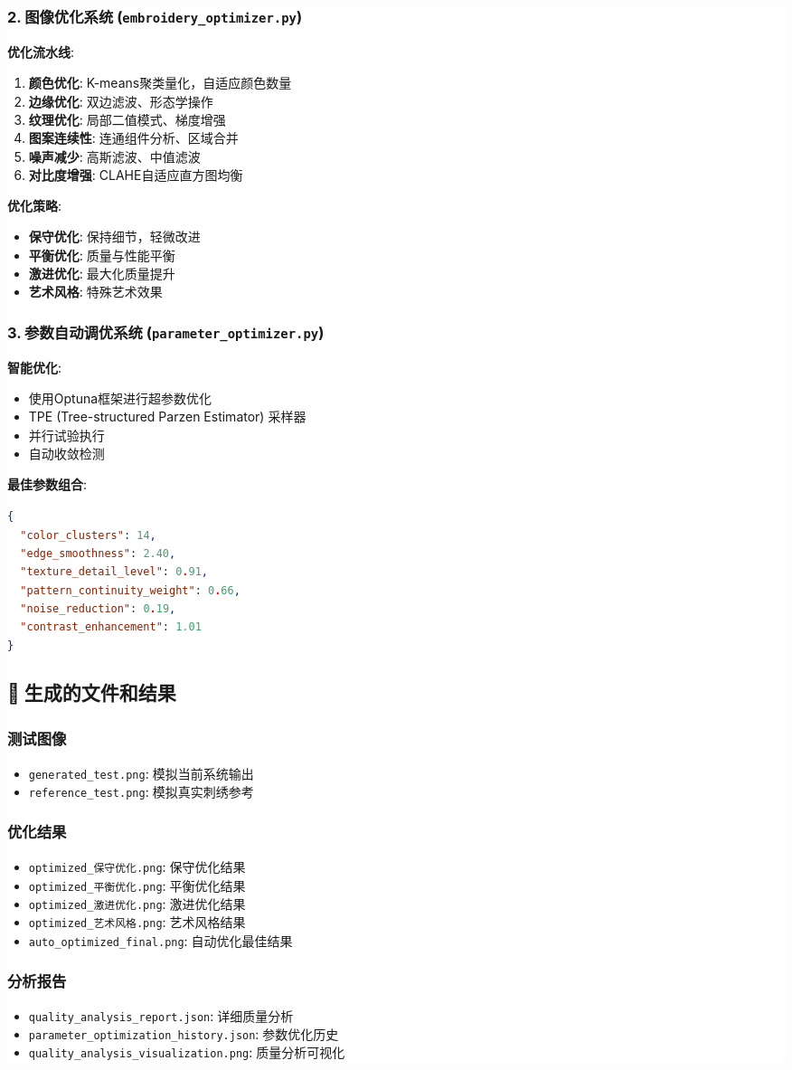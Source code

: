### 2. 图像优化系统 (`embroidery_optimizer.py`)

**优化流水线**:
1. **颜色优化**: K-means聚类量化，自适应颜色数量
2. **边缘优化**: 双边滤波、形态学操作
3. **纹理优化**: 局部二值模式、梯度增强
4. **图案连续性**: 连通组件分析、区域合并
5. **噪声减少**: 高斯滤波、中值滤波
6. **对比度增强**: CLAHE自适应直方图均衡

**优化策略**:
- **保守优化**: 保持细节，轻微改进
- **平衡优化**: 质量与性能平衡
- **激进优化**: 最大化质量提升
- **艺术风格**: 特殊艺术效果

### 3. 参数自动调优系统 (`parameter_optimizer.py`)

**智能优化**:
- 使用Optuna框架进行超参数优化
- TPE (Tree-structured Parzen Estimator) 采样器
- 并行试验执行
- 自动收敛检测

**最佳参数组合**:
```json
{
  "color_clusters": 14,
  "edge_smoothness": 2.40,
  "texture_detail_level": 0.91,
  "pattern_continuity_weight": 0.66,
  "noise_reduction": 0.19,
  "contrast_enhancement": 1.01
}
```

## 📁 生成的文件和结果

### 测试图像
- `generated_test.png`: 模拟当前系统输出
- `reference_test.png`: 模拟真实刺绣参考

### 优化结果
- `optimized_保守优化.png`: 保守优化结果
- `optimized_平衡优化.png`: 平衡优化结果
- `optimized_激进优化.png`: 激进优化结果
- `optimized_艺术风格.png`: 艺术风格结果
- `auto_optimized_final.png`: 自动优化最佳结果

### 分析报告
- `quality_analysis_report.json`: 详细质量分析
- `parameter_optimization_history.json`: 参数优化历史
- `quality_analysis_visualization.png`: 质量分析可视化
